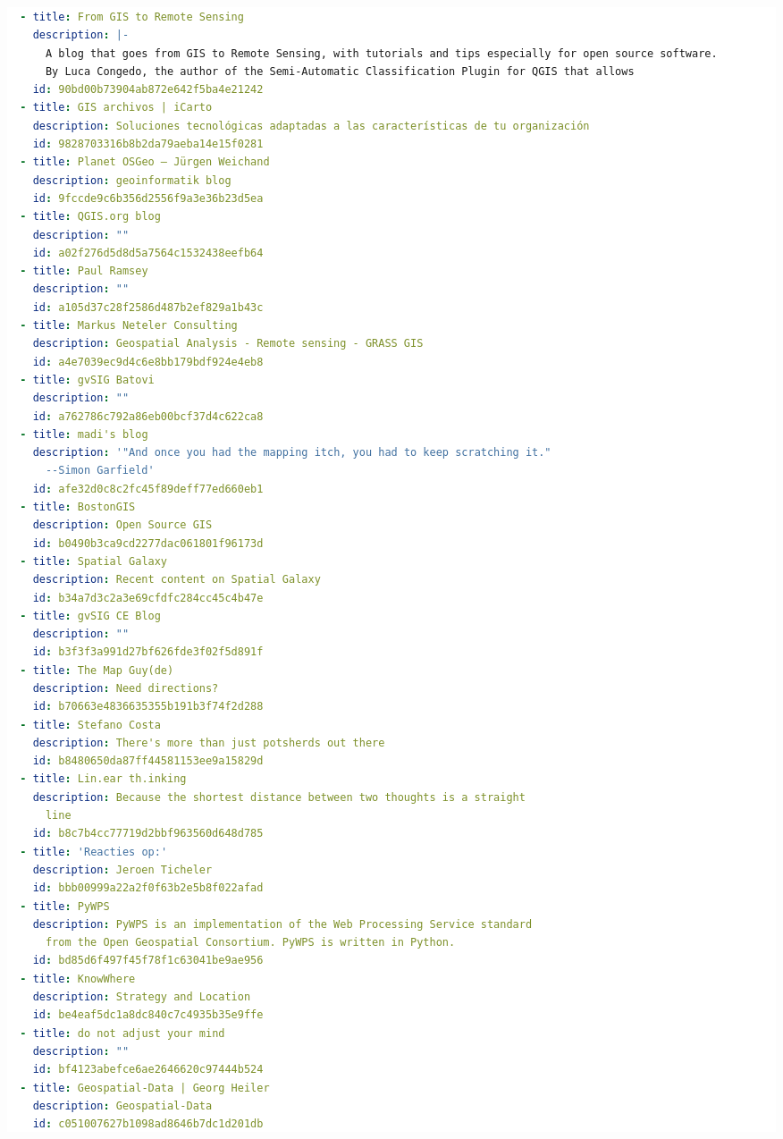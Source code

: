 ```yaml
  - title: From GIS to Remote Sensing
    description: |-
      A blog that goes from GIS to Remote Sensing, with tutorials and tips especially for open source software.
      By Luca Congedo, the author of the Semi-Automatic Classification Plugin for QGIS that allows
    id: 90bd00b73904ab872e642f5ba4e21242
  - title: GIS archivos | iCarto
    description: Soluciones tecnológicas adaptadas a las características de tu organización
    id: 9828703316b8b2da79aeba14e15f0281
  - title: Planet OSGeo – Jürgen Weichand
    description: geoinformatik blog
    id: 9fccde9c6b356d2556f9a3e36b23d5ea
  - title: QGIS.org blog
    description: ""
    id: a02f276d5d8d5a7564c1532438eefb64
  - title: Paul Ramsey
    description: ""
    id: a105d37c28f2586d487b2ef829a1b43c
  - title: Markus Neteler Consulting
    description: Geospatial Analysis - Remote sensing - GRASS GIS
    id: a4e7039ec9d4c6e8bb179bdf924e4eb8
  - title: gvSIG Batovi
    description: ""
    id: a762786c792a86eb00bcf37d4c622ca8
  - title: madi's blog
    description: '"And once you had the mapping itch, you had to keep scratching it."
      --Simon Garfield'
    id: afe32d0c8c2fc45f89deff77ed660eb1
  - title: BostonGIS
    description: Open Source GIS
    id: b0490b3ca9cd2277dac061801f96173d
  - title: Spatial Galaxy
    description: Recent content on Spatial Galaxy
    id: b34a7d3c2a3e69cfdfc284cc45c4b47e
  - title: gvSIG CE Blog
    description: ""
    id: b3f3f3a991d27bf626fde3f02f5d891f
  - title: The Map Guy(de)
    description: Need directions?
    id: b70663e4836635355b191b3f74f2d288
  - title: Stefano Costa
    description: There's more than just potsherds out there
    id: b8480650da87ff44581153ee9a15829d
  - title: Lin.ear th.inking
    description: Because the shortest distance between two thoughts is a straight
      line
    id: b8c7b4cc77719d2bbf963560d648d785
  - title: 'Reacties op:'
    description: Jeroen Ticheler
    id: bbb00999a22a2f0f63b2e5b8f022afad
  - title: PyWPS
    description: PyWPS is an implementation of the Web Processing Service standard
      from the Open Geospatial Consortium. PyWPS is written in Python.
    id: bd85d6f497f45f78f1c63041be9ae956
  - title: KnowWhere
    description: Strategy and Location
    id: be4eaf5dc1a8dc840c7c4935b35e9ffe
  - title: do not adjust your mind
    description: ""
    id: bf4123abefce6ae2646620c97444b524
  - title: Geospatial-Data | Georg Heiler
    description: Geospatial-Data
    id: c051007627b1098ad8646b7dc1d201db
```